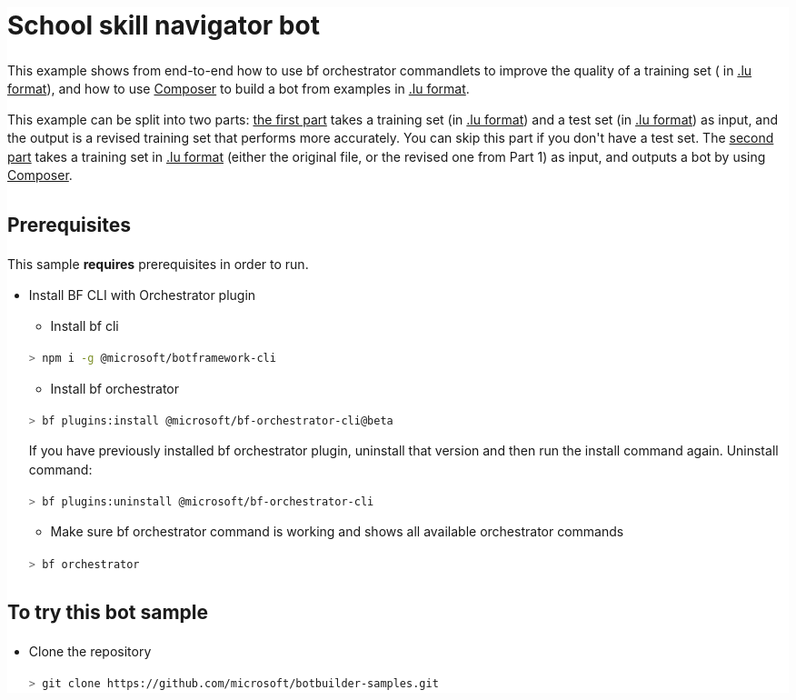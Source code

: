 
# School skill navigator bot

This example shows from end-to-end how to use bf orchestrator commandlets to improve the quality of a training set ( in [.lu format](https://docs.microsoft.com/en-us/azure/bot-service/file-format/bot-builder-lu-file-format?view=azure-bot-service-4.0)), and how to use [Composer](https://docs.microsoft.com/en-us/composer/introduction) to build a bot from examples in [.lu format](https://docs.microsoft.com/en-us/azure/bot-service/file-format/bot-builder-lu-file-format?view=azure-bot-service-4.0). 

This example can be split into two parts: [the first part](#part-1:-evaluate-and-improve-the-quality-of-the-training-set) takes a training set (in [.lu format](https://docs.microsoft.com/en-us/azure/bot-service/file-format/bot-builder-lu-file-format?view=azure-bot-service-4.0)) and a test set (in [.lu format](https://docs.microsoft.com/en-us/azure/bot-service/file-format/bot-builder-lu-file-format?view=azure-bot-service-4.0)) as input, and the output is a revised training set that performs more accurately. You can skip this part if you don't have a test set. The [second part](#part-2:-use-composer-to-build-a-bot-from-a-training-file) takes a training set in [.lu format](https://docs.microsoft.com/en-us/azure/bot-service/file-format/bot-builder-lu-file-format?view=azure-bot-service-4.0) (either the original file, or the revised one from Part 1) as input, and outputs a bot by using [Composer](https://docs.microsoft.com/en-us/composer/introduction).

## Prerequisites

This sample **requires** prerequisites in order to run.

- Install BF CLI with Orchestrator plugin

  - Install bf cli 

  ```bash
  > npm i -g @microsoft/botframework-cli
  ```

  - Install bf orchestrator

  ```bash
  > bf plugins:install @microsoft/bf-orchestrator-cli@beta
  ```

    If you have previously installed bf orchestrator plugin, uninstall that version and then run the install command again.
    Uninstall command:

  ```bash
  > bf plugins:uninstall @microsoft/bf-orchestrator-cli
  ```

  - Make sure bf orchestrator command is working and shows all available orchestrator commands

  ```bash
  > bf orchestrator
  ```

## To try this bot sample

- Clone the repository

  ```bash
  > git clone https://github.com/microsoft/botbuilder-samples.git
  ```
